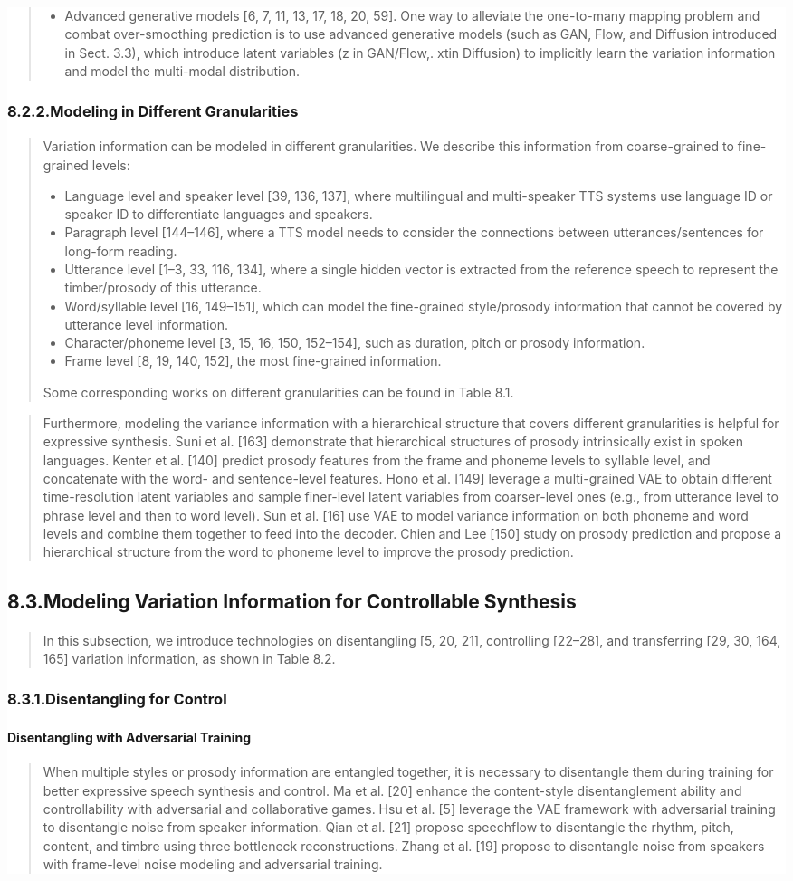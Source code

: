 > - Advanced generative models [6, 7, 11, 13, 17, 18, 20, 59].
> One way to alleviate the one-to-many mapping problem and combat over-smoothing prediction is to use advanced generative models (such as GAN, Flow, and Diffusion introduced in Sect. 3.3), which introduce latent variables (z in GAN/Flow,. xtin Diffusion) to implicitly learn the variation information and model the multi-modal distribution.

### 8.2.2.Modeling in Different Granularities

> Variation information can be modeled in different granularities.
> We describe this information from coarse-grained to fine-grained levels: 
> - Language level and speaker level [39, 136, 137], where multilingual and multi-speaker TTS systems use language ID or speaker ID to differentiate languages and speakers. 
> - Paragraph level [144–146], where a TTS model needs to consider the connections between utterances/sentences for long-form reading. 
> - Utterance level [1–3, 33, 116, 134], where a single hidden vector is extracted from the reference speech to represent the timber/prosody of this utterance. 
> - Word/syllable level [16, 149–151], which can model the fine-grained style/prosody information that cannot be covered by utterance level information. 
> - Character/phoneme level [3, 15, 16, 150, 152–154], such as duration, pitch or prosody information. 
> - Frame level [8, 19, 140, 152], the most fine-grained information. 
>
> Some corresponding works on different granularities can be found in Table 8.1. 

> Furthermore, modeling the variance information with a hierarchical structure that covers different granularities is helpful for expressive synthesis.
> Suni et al. [163] demonstrate that hierarchical structures of prosody intrinsically exist in spoken languages.
> Kenter et al. [140] predict prosody features from the frame and phoneme levels to syllable level, and concatenate with the word- and sentence-level features.
> Hono et al. [149] leverage a multi-grained VAE to obtain different time-resolution latent variables and sample finer-level latent variables from coarser-level ones (e.g., from utterance level to phrase level and then to word level).
> Sun et al. [16] use VAE  to model variance information on both phoneme and word levels and combine them together to feed into the decoder.
> Chien and Lee [150] study on prosody prediction and propose a hierarchical structure from the word to phoneme level to improve the prosody prediction.

## 8.3.Modeling Variation Information for Controllable Synthesis

> In this subsection, we introduce technologies on disentangling [5, 20, 21], controlling [22–28], and transferring [29, 30, 164, 165] variation information, as shown in Table 8.2.

### 8.3.1.Disentangling for Control

#### Disentangling with Adversarial Training 

> When multiple styles or prosody information are entangled together, it is necessary to disentangle them during training for better expressive speech synthesis and control.
> Ma et al. [20] enhance the content-style disentanglement ability and controllability with adversarial and collaborative games.
> Hsu et al. [5] leverage the VAE framework with adversarial training to disentangle noise from speaker information.
> Qian et al. [21] propose speechflow to disentangle the rhythm, pitch, content, and timbre using three bottleneck reconstructions.
> Zhang et al. [19] propose to disentangle noise from speakers with frame-level noise modeling and adversarial training. 
